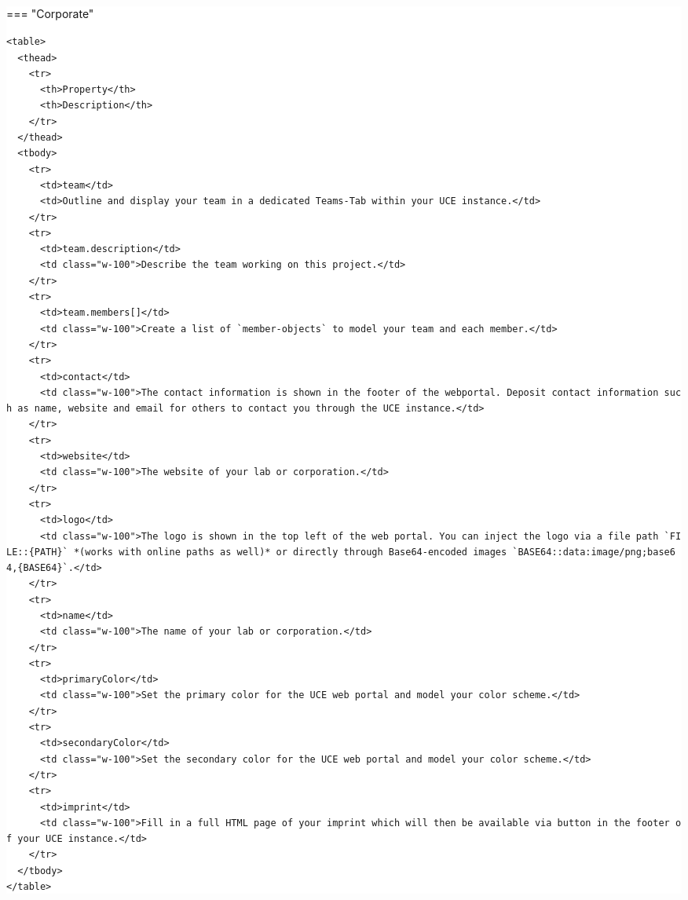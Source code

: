 === "Corporate"

    <table>
      <thead>
        <tr>
          <th>Property</th>
          <th>Description</th>
        </tr>
      </thead>
      <tbody>
        <tr>
          <td>team</td>
          <td>Outline and display your team in a dedicated Teams-Tab within your UCE instance.</td>
        </tr>
        <tr>
          <td>team.description</td>
          <td class="w-100">Describe the team working on this project.</td>
        </tr>
        <tr>
          <td>team.members[]</td>
          <td class="w-100">Create a list of `member-objects` to model your team and each member.</td>
        </tr>
        <tr>
          <td>contact</td>
          <td class="w-100">The contact information is shown in the footer of the webportal. Deposit contact information such as name, website and email for others to contact you through the UCE instance.</td>
        </tr>
        <tr>
          <td>website</td>
          <td class="w-100">The website of your lab or corporation.</td>
        </tr>
        <tr>
          <td>logo</td>
          <td class="w-100">The logo is shown in the top left of the web portal. You can inject the logo via a file path `FILE::{PATH}` *(works with online paths as well)* or directly through Base64-encoded images `BASE64::data:image/png;base64,{BASE64}`.</td>
        </tr>
        <tr>
          <td>name</td>
          <td class="w-100">The name of your lab or corporation.</td>
        </tr>
        <tr>
          <td>primaryColor</td>
          <td class="w-100">Set the primary color for the UCE web portal and model your color scheme.</td>
        </tr>
        <tr>
          <td>secondaryColor</td>
          <td class="w-100">Set the secondary color for the UCE web portal and model your color scheme.</td>
        </tr>
        <tr>
          <td>imprint</td>
          <td class="w-100">Fill in a full HTML page of your imprint which will then be available via button in the footer of your UCE instance.</td>
        </tr>
      </tbody>
    </table>
